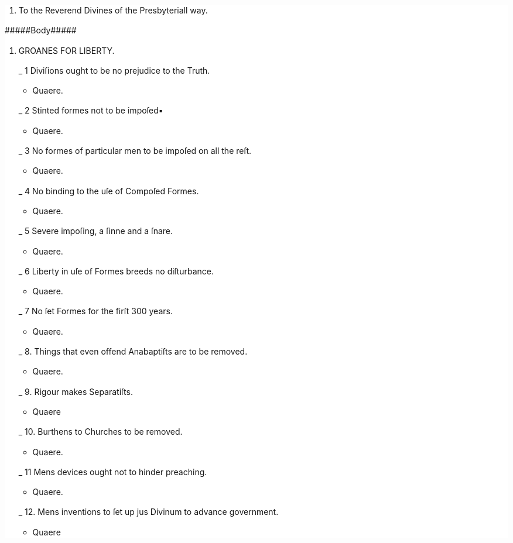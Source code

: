 1. To the Reverend Divines of the
Presbyteriall way.

#####Body#####

1. GROANES
FOR
LIBERTY.

    _ 1 Diviſions ought to be no prejudice
to the Truth.

      * Quaere.

    _ 2 Stinted formes not to be impoſed▪

      * Quaere.

    _ 3 No formes of particular men to be
impoſed on all the reſt.

      * Quaere.

    _ 4 No binding to the uſe of
Compoſed Formes.

      * Quaere.

    _ 5 Severe impoſing, a ſinne and a ſnare.

      * Quaere.

    _ 6 Liberty in uſe of Formes breeds
no diſturbance.

      * Quaere.

    _ 7 No ſet Formes for the firſt 300 years.

      * Quaere.

    _ 8. Things that even offend Anabaptiſts
are to be removed.

      * Quaere.

    _ 9. Rigour makes Separatiſts.

      * Quaere

    _ 10. Burthens to Churches to be removed.

      * Quaere.

    _ 11 Mens devices ought not to hinder preaching.

      * Quaere.

    _ 12. Mens inventions to ſet up jus Divinum to
advance government.

      * Quaere
